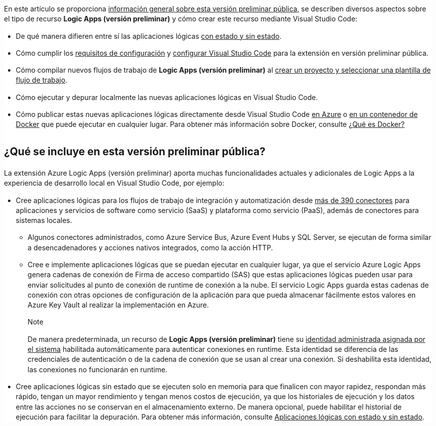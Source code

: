 En este artículo se proporciona [información general sobre esta versión preliminar pública](#whats-new), se describen diversos aspectos sobre el tipo de recurso **Logic Apps (versión preliminar)** y cómo crear este recurso mediante Visual Studio Code:

* De qué manera difieren entre sí las aplicaciones lógicas [con estado y sin estado](#stateful-stateless).

* Cómo cumplir los [requisitos de configuración](#prerequisites) y [configurar Visual Studio Code](#set-up) para la extensión en versión preliminar pública.

* Cómo compilar nuevos flujos de trabajo de **Logic Apps (versión preliminar)** al [crear un proyecto y seleccionar una plantilla de flujo de trabajo](#create-project).

* Cómo ejecutar y depurar localmente las nuevas aplicaciones lógicas en Visual Studio Code.

* Cómo publicar estas nuevas aplicaciones lógicas directamente desde Visual Studio Code [en Azure](#publish-azure) o [en un contenedor de Docker](#deploy-docker) que puede ejecutar en cualquier lugar. Para obtener más información sobre Docker, consulte [¿Qué es Docker?](/dotnet/architecture/microservices/container-docker-introduction/docker-defined)

<a name="whats-new"></a>

## <a name="whats-in-this-public-preview"></a>¿Qué se incluye en esta versión preliminar pública?

La extensión Azure Logic Apps (versión preliminar) aporta muchas funcionalidades actuales y adicionales de Logic Apps a la experiencia de desarrollo local en Visual Studio Code, por ejemplo:

* Cree aplicaciones lógicas para los flujos de trabajo de integración y automatización desde [más de 390 conectores](/connectors/connector-reference/connector-reference-logicapps-connectors) para aplicaciones y servicios de software como servicio (SaaS) y plataforma como servicio (PaaS), además de conectores para sistemas locales.

  * Algunos conectores administrados, como Azure Service Bus, Azure Event Hubs y SQL Server, se ejecutan de forma similar a desencadenadores y acciones nativos integrados, como la acción HTTP.

  * Cree e implemente aplicaciones lógicas que se puedan ejecutar en cualquier lugar, ya que el servicio Azure Logic Apps genera cadenas de conexión de Firma de acceso compartido (SAS) que estas aplicaciones lógicas pueden usar para enviar solicitudes al punto de conexión de runtime de conexión a la nube. El servicio Logic Apps guarda estas cadenas de conexión con otras opciones de configuración de la aplicación para que pueda almacenar fácilmente estos valores en Azure Key Vault al realizar la implementación en Azure.

    > [!NOTE]
    > De manera predeterminada, un recurso de **Logic Apps (versión preliminar)** tiene su [identidad administrada asignada por el sistema](../logic-apps/create-managed-service-identity.md) habilitada automáticamente para autenticar conexiones en runtime. Esta identidad se diferencia de las credenciales de autenticación o de la cadena de conexión que se usan al crear una conexión. Si deshabilita esta identidad, las conexiones no funcionarán en runtime.

* Cree aplicaciones lógicas sin estado que se ejecuten solo en memoria para que finalicen con mayor rapidez, respondan más rápido, tengan un mayor rendimiento y tengan menos costos de ejecución, ya que los historiales de ejecución y los datos entre las acciones no se conservan en el almacenamiento externo. De manera opcional, puede habilitar el historial de ejecución para facilitar la depuración. Para obtener más información, consulte [Aplicaciones lógicas con estado y sin estado](#stateful-stateless).


   [aborted-icon]: ./media/create-stateful-stateless-workflows-visual-studio-code/aborted.png
   [cancelled-icon]: ./media/create-stateful-stateless-workflows-visual-studio-code/cancelled.png
   [failed-icon]: ./media/create-stateful-stateless-workflows-visual-studio-code/failed.png
   [running-icon]: ./media/create-stateful-stateless-workflows-visual-studio-code/running.png
   [skipped-icon]: ./media/create-stateful-stateless-workflows-visual-studio-code/skipped.png
   [succeeded-icon]: ./media/create-stateful-stateless-workflows-visual-studio-code/succeeded.png
   [succeeded-with-retries-icon]: ./media/create-stateful-stateless-workflows-visual-studio-code/succeeded-with-retries.png
   [timed-out-icon]: ./media/create-stateful-stateless-workflows-visual-studio-code/timed-out.png
   [waiting-icon]: ./media/create-stateful-stateless-workflows-visual-studio-code/waiting.png